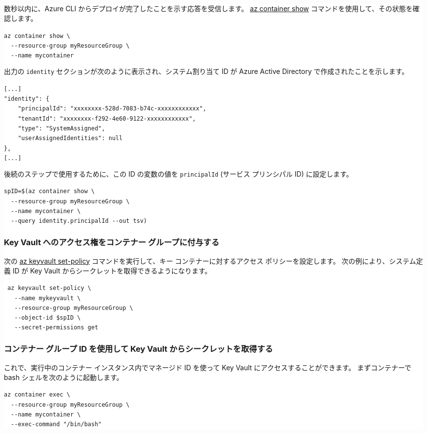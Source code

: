 数秒以内に、Azure CLI からデプロイが完了したことを示す応答を受信します。 [az container show](/cli/azure/container#az-container-show) コマンドを使用して、その状態を確認します。

```azurecli-interactive
az container show \
  --resource-group myResourceGroup \
  --name mycontainer
```

出力の `identity` セクションが次のように表示され、システム割り当て ID が Azure Active Directory で作成されたことを示します。

```console
[...]
"identity": {
    "principalId": "xxxxxxxx-528d-7083-b74c-xxxxxxxxxxxx",
    "tenantId": "xxxxxxxx-f292-4e60-9122-xxxxxxxxxxxx",
    "type": "SystemAssigned",
    "userAssignedIdentities": null
},
[...]
```

後続のステップで使用するために、この ID の変数の値を `principalId` (サービス プリンシパル ID) に設定します。

```azurecli-interactive
spID=$(az container show \
  --resource-group myResourceGroup \
  --name mycontainer \
  --query identity.principalId --out tsv)
```

### <a name="grant-container-group-access-to-the-key-vault"></a>Key Vault へのアクセス権をコンテナー グループに付与する

次の [az keyvault set-policy](/cli/azure/keyvault?view=azure-cli-latest) コマンドを実行して、キー コンテナーに対するアクセス ポリシーを設定します。 次の例により、システム定義 ID が Key Vault からシークレットを取得できるようになります。

```azurecli-interactive
 az keyvault set-policy \
   --name mykeyvault \
   --resource-group myResourceGroup \
   --object-id $spID \
   --secret-permissions get
```

### <a name="use-container-group-identity-to-get-secret-from-key-vault"></a>コンテナー グループ ID を使用して Key Vault からシークレットを取得する

これで、実行中のコンテナー インスタンス内でマネージド ID を使って Key Vault にアクセスすることができます。 まずコンテナーで bash シェルを次のように起動します。

```azurecli-interactive
az container exec \
  --resource-group myResourceGroup \
  --name mycontainer \
  --exec-command "/bin/bash"
```
